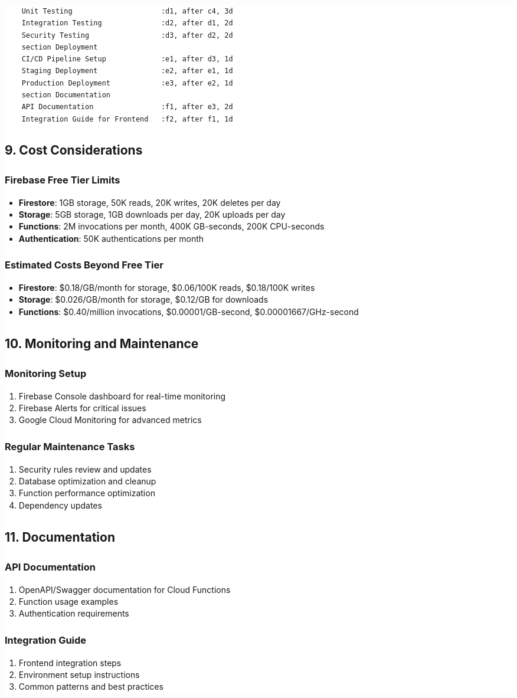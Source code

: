 ```mermaid
    Unit Testing                     :d1, after c4, 3d
    Integration Testing              :d2, after d1, 2d
    Security Testing                 :d3, after d2, 2d
    section Deployment
    CI/CD Pipeline Setup             :e1, after d3, 1d
    Staging Deployment               :e2, after e1, 1d
    Production Deployment            :e3, after e2, 1d
    section Documentation
    API Documentation                :f1, after e3, 2d
    Integration Guide for Frontend   :f2, after f1, 1d
```

## 9. Cost Considerations

### Firebase Free Tier Limits
- **Firestore**: 1GB storage, 50K reads, 20K writes, 20K deletes per day
- **Storage**: 5GB storage, 1GB downloads per day, 20K uploads per day
- **Functions**: 2M invocations per month, 400K GB-seconds, 200K CPU-seconds
- **Authentication**: 50K authentications per month

### Estimated Costs Beyond Free Tier
- **Firestore**: $0.18/GB/month for storage, $0.06/100K reads, $0.18/100K writes
- **Storage**: $0.026/GB/month for storage, $0.12/GB for downloads
- **Functions**: $0.40/million invocations, $0.00001/GB-second, $0.00001667/GHz-second

## 10. Monitoring and Maintenance

### Monitoring Setup
1. Firebase Console dashboard for real-time monitoring
2. Firebase Alerts for critical issues
3. Google Cloud Monitoring for advanced metrics

### Regular Maintenance Tasks
1. Security rules review and updates
2. Database optimization and cleanup
3. Function performance optimization
4. Dependency updates

## 11. Documentation

### API Documentation
1. OpenAPI/Swagger documentation for Cloud Functions
2. Function usage examples
3. Authentication requirements

### Integration Guide
1. Frontend integration steps
2. Environment setup instructions
3. Common patterns and best practices